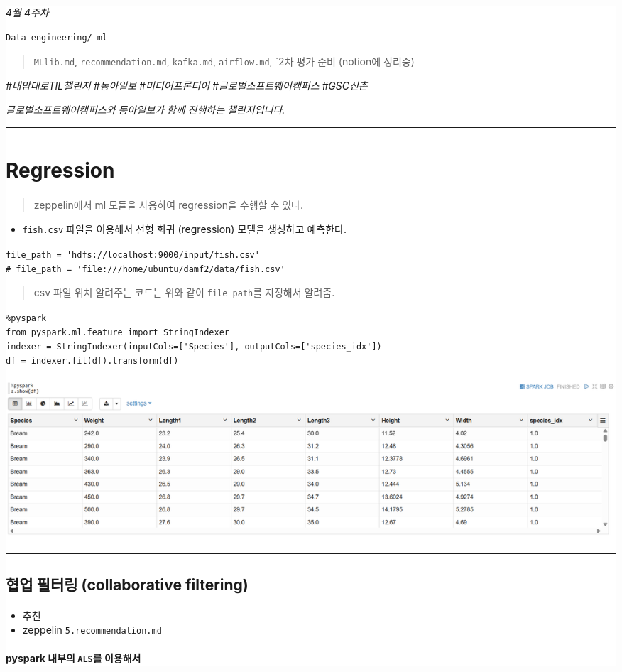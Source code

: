 
*4월 4주차*

```Data engineering/ ml```
> `MLlib.md`, `recommendation.md`, `kafka.md`, `airflow.md`, `2차 평가 준비 (notion에 정리중)

_#내맘대로TIL챌린지 #동아일보 #미디어프론티어 #글로벌소프트웨어캠퍼스 #GSC신촌_

_글로벌소프트웨어캠퍼스와 동아일보가 함께 진행하는 챌린지입니다._


---


# Regression
> zeppelin에서 ml 모듈을 사용하여 regression을 수행할 수 있다.

- `fish.csv` 파일을 이용해서 선형 회귀 (regression) 모델을 생성하고 예측한다.

```spark-shell
file_path = 'hdfs://localhost:9000/input/fish.csv'
# file_path = 'file:///home/ubuntu/damf2/data/fish.csv'
```
> csv 파일 위치 알려주는 코드는 위와 같이 `file_path`를 지정해서 알려줌. 

```spark-shell
%pyspark
from pyspark.ml.feature import StringIndexer
indexer = StringIndexer(inputCols=['Species'], outputCols=['species_idx'])
df = indexer.fit(df).transform(df)
```
![fish_regression](/assets/fish_regression.png)

---
## 협업 필터링 (collaborative filtering)

- 추천
- zeppelin `5.recommendation.md`
#### pyspark 내부의 `ALS`를 이용해서

